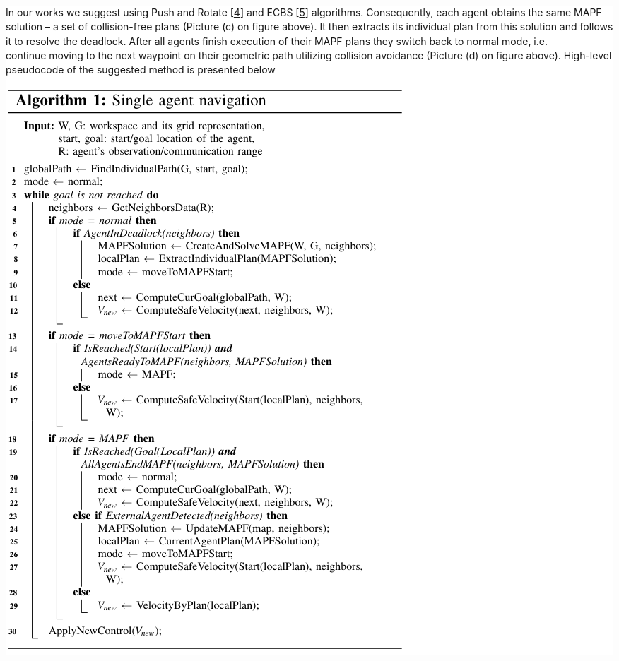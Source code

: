 In our works we suggest using Push and Rotate [[4](https://www.ifaamas.org/Proceedings/aamas2013/docs/p87.pdf)] and 
ECBS [[5](https://ojs.aaai.org/index.php/SOCS/article/download/18315/18106)] algorithms. 
Consequently,  each agent obtains  the  same  MAPF  solution  –  a  set  of  collision-free plans (Picture (c) on figure above). 
It then  extracts  its  individual  plan  from  this  solution and follows it to resolve the deadlock. 
After all agents finish execution  of  their  MAPF  plans  they  switch  back  to  normal mode, i.e.  
continue  moving  to  the  next  waypoint  on  their geometric path utilizing collision avoidance (Picture (d) on figure above).
High-level  pseudocode  of  the  suggested  method  is  presented below

![deadlock_avoidance_alg](img/deadlock_avoidance_alg.png)
